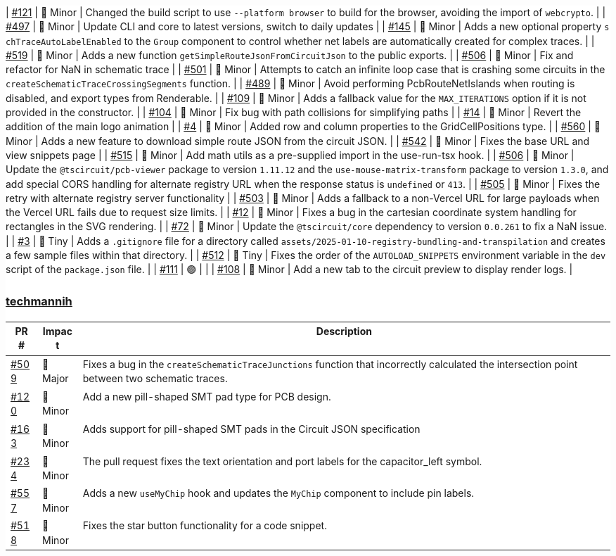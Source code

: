 | [#121](https://github.com/tscircuit/pcb-viewer/pull/121) | 🐙 Minor | Changed the build script to use `--platform browser` to build for the browser, avoiding the import of `webcrypto`. |
| [#497](https://github.com/tscircuit/tscircuit/pull/497) | 🐙 Minor | Update CLI and core to latest versions, switch to daily updates |
| [#145](https://github.com/tscircuit/props/pull/145) | 🐙 Minor | Adds a new optional property `schTraceAutoLabelEnabled` to the `Group` component to control whether net labels are automatically created for complex traces. |
| [#519](https://github.com/tscircuit/core/pull/519) | 🐙 Minor | Adds a new function `getSimpleRouteJsonFromCircuitJson` to the public exports. |
| [#506](https://github.com/tscircuit/core/pull/506) | 🐙 Minor | Fix and refactor for NaN in schematic trace |
| [#501](https://github.com/tscircuit/core/pull/501) | 🐙 Minor | Attempts to catch an infinite loop case that is crashing some circuits in the `createSchematicTraceCrossingSegments` function. |
| [#489](https://github.com/tscircuit/core/pull/489) | 🐙 Minor | Avoid performing PcbRouteNetIslands when routing is disabled, and export types from Renderable. |
| [#109](https://github.com/tscircuit/autorouting/pull/109) | 🐙 Minor | Adds a fallback value for the `MAX_ITERATIONS` option if it is not provided in the constructor. |
| [#104](https://github.com/tscircuit/autorouting/pull/104) | 🐙 Minor | Fix bug with path collisions for simplifying paths |
| [#14](https://github.com/tscircuit/autorouting.com/pull/14) | 🐙 Minor | Revert the addition of the main logo animation |
| [#4](https://github.com/tscircuit/math-utils/pull/4) | 🐙 Minor | Added row and column properties to the GridCellPositions type. |
| [#560](https://github.com/tscircuit/snippets/pull/560) | 🐙 Minor | Adds a new feature to download simple route JSON from the circuit JSON. |
| [#542](https://github.com/tscircuit/snippets/pull/542) | 🐙 Minor | Fixes the base URL and view snippets page |
| [#515](https://github.com/tscircuit/snippets/pull/515) | 🐙 Minor | Add math utils as a pre-supplied import in the use-run-tsx hook. |
| [#506](https://github.com/tscircuit/snippets/pull/506) | 🐙 Minor | Update the `@tscircuit/pcb-viewer` package to version `1.11.12` and the `use-mouse-matrix-transform` package to version `1.3.0`, and add special CORS handling for alternate registry URL when the response status is `undefined` or `413`. |
| [#505](https://github.com/tscircuit/snippets/pull/505) | 🐙 Minor | Fixes the retry with alternate registry server functionality |
| [#503](https://github.com/tscircuit/snippets/pull/503) | 🐙 Minor | Adds a fallback to a non-Vercel URL for large payloads when the Vercel URL fails due to request size limits. |
| [#12](https://github.com/tscircuit/graphics-debug/pull/12) | 🐙 Minor | Fixes a bug in the cartesian coordinate system handling for rectangles in the SVG rendering. |
| [#72](https://github.com/tscircuit/eval-webworker/pull/72) | 🐙 Minor | Update the `@tscircuit/core` dependency to version `0.0.261` to fix a NaN issue. |
| [#3](https://github.com/tscircuit/rfc/pull/3) | 🐌 Tiny | Adds a `.gitignore` file for a directory called `assets/2025-01-10-registry-bundling-and-transpilation` and creates a few sample files within that directory. |
| [#512](https://github.com/tscircuit/snippets/pull/512) | 🐌 Tiny | Fixes the order of the `AUTOLOAD_SNIPPETS` environment variable in the `dev` script of the `package.json` file. |
| [#111](https://github.com/tscircuit/runframe/pull/111) | 🟣 |  |
| [#108](https://github.com/tscircuit/runframe/pull/108) | 🐙 Minor | Add a new tab to the circuit preview to display render logs. |

### [techmannih](https://github.com/techmannih)

| PR # | Impact | Description |
|------|--------|-------------|
| [#509](https://github.com/tscircuit/core/pull/509) | 🐳 Major | Fixes a bug in the `createSchematicTraceJunctions` function that incorrectly calculated the intersection point between two schematic traces. |
| [#120](https://github.com/tscircuit/circuit-json/pull/120) | 🐙 Minor | Add a new pill-shaped SMT pad type for PCB design. |
| [#163](https://github.com/tscircuit/circuit-to-svg/pull/163) | 🐙 Minor | Adds support for pill-shaped SMT pads in the Circuit JSON specification |
| [#234](https://github.com/tscircuit/schematic-symbols/pull/234) | 🐙 Minor | The pull request fixes the text orientation and port labels for the capacitor_left symbol. |
| [#557](https://github.com/tscircuit/snippets/pull/557) | 🐙 Minor | Adds a new `useMyChip` hook and updates the `MyChip` component to include pin labels. |
| [#518](https://github.com/tscircuit/snippets/pull/518) | 🐙 Minor | Fixes the star button functionality for a code snippet. |

